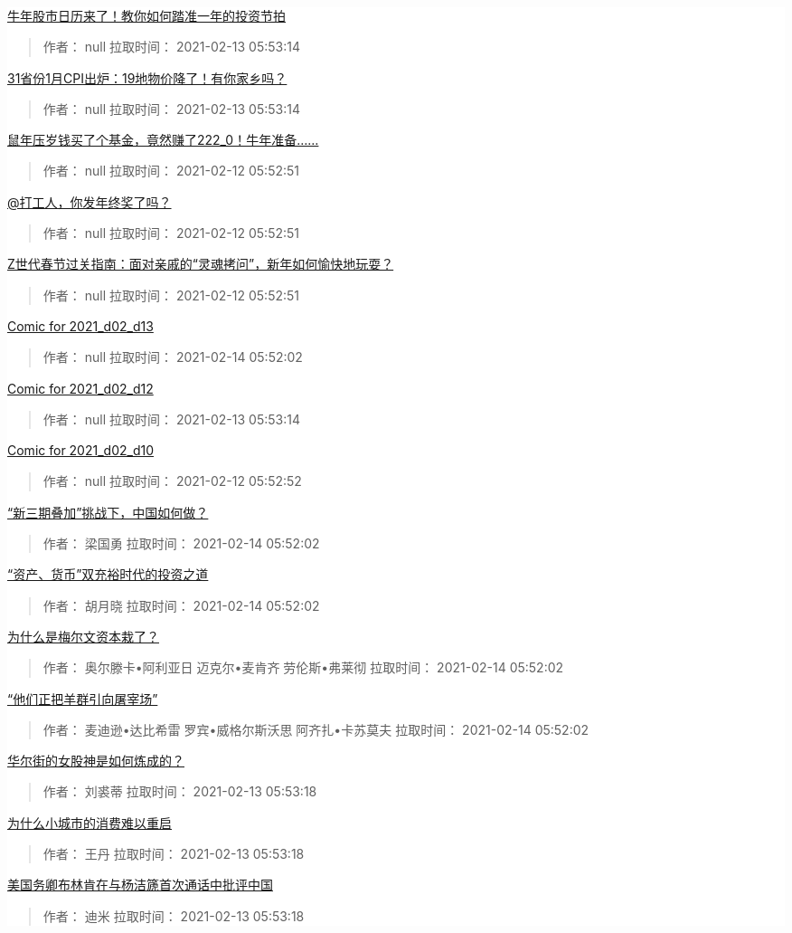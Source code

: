  [牛年股市日历来了！教你如何踏准一年的投资节拍](https://m.21jingji.com/article/20210212/herald/2ebbf821f537abd242618cba165a9fdf.html)

> 作者： null  拉取时间： 2021-02-13 05:53:14

 [31省份1月CPI出炉：19地物价降了！有你家乡吗？](https://m.21jingji.com/article/20210212/herald/2261a82f97fa8dc6ae77ec40e501c0a8.html)

> 作者： null  拉取时间： 2021-02-13 05:53:14

 [鼠年压岁钱买了个基金，竟然赚了222_0！牛年准备……](https://m.21jingji.com/article/20210211/herald/0e8107ed0151d5d1e00c41be2b2e5eb9.html)

> 作者： null  拉取时间： 2021-02-12 05:52:51

 [@打工人，你发年终奖了吗？](https://m.21jingji.com/article/20210211/herald/92efb10ca3f2c36800a8992beeba3235.html)

> 作者： null  拉取时间： 2021-02-12 05:52:51

 [Z世代春节过关指南：面对亲戚的“灵魂拷问”，新年如何愉快地玩耍？](https://m.21jingji.com/article/20210211/herald/c56932e0830ae9a98e3f75b3d626949e.html)

> 作者： null  拉取时间： 2021-02-12 05:52:51

 [Comic for 2021_d02_d13](http://www.explosm.net/comics/5793/)

> 作者： null  拉取时间： 2021-02-14 05:52:02

 [Comic for 2021_d02_d12](http://www.explosm.net/comics/5792/)

> 作者： null  拉取时间： 2021-02-13 05:53:14

 [Comic for 2021_d02_d10](http://www.explosm.net/comics/5791/)

> 作者： null  拉取时间： 2021-02-12 05:52:52

 [“新三期叠加”挑战下，中国如何做？](http://www.ftchinese.com/story/001091365)

> 作者： 梁国勇  拉取时间： 2021-02-14 05:52:02

 [“资产、货币”双充裕时代的投资之道](http://www.ftchinese.com/story/001091395)

> 作者： 胡月晓  拉取时间： 2021-02-14 05:52:02

 [为什么是梅尔文资本栽了？](http://www.ftchinese.com/story/001091362)

> 作者： 奥尔滕卡•阿利亚日 迈克尔•麦肯齐 劳伦斯•弗莱彻  拉取时间： 2021-02-14 05:52:02

 [“他们正把羊群引向屠宰场”](http://www.ftchinese.com/story/001091353)

> 作者： 麦迪逊•达比希雷 罗宾•威格尔斯沃思 阿齐扎•卡苏莫夫  拉取时间： 2021-02-14 05:52:02

 [华尔街的女股神是如何炼成的？](http://www.ftchinese.com/story/001091410)

> 作者： 刘裘蒂  拉取时间： 2021-02-13 05:53:18

 [为什么小城市的消费难以重启](http://www.ftchinese.com/story/001091390)

> 作者： 王丹  拉取时间： 2021-02-13 05:53:18

 [美国务卿布林肯在与杨洁篪首次通话中批评中国](http://www.ftchinese.com/story/001091356)

> 作者： 迪米  拉取时间： 2021-02-13 05:53:18
